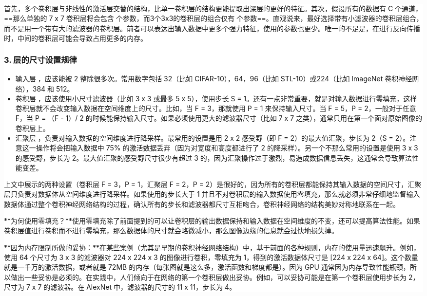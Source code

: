 首先，多个卷积层与非线性的激活层交替的结构，比单一卷积层的结构更能提取出深层的更好的特征。其次，假设所有的数据有 C 个通道，==那么单独的 7 x 7 卷积层将会包含 个参数，而3个3x3的卷积层的组合仅有 个参数==。直观说来，最好选择带有小滤波器的卷积层组合，而不是用一个带有大的滤波器的卷积层。前者可以表达出输入数据中更多个强力特征，使用的参数也更少。唯一的不足是，在进行反向传播时，中间的卷积层可能会导致占用更多的内存。

### 3. 层的尺寸设置规律

- 输入层 ，应该能被 2 整除很多次。常用数字包括 32（比如 CIFAR-10），64，96（比如 STL-10）或224（比如 ImageNet 卷积神经网络），384 和 512。
- 卷积层 ，应该使用小尺寸滤波器（比如 3 x 3 或最多 5 x 5），使用步长 S = 1。还有一点非常重要，就是对输入数据进行零填充，这样卷积层就不会改变输入数据在空间维度上的尺寸。比如，当 F = 3，那就使用 P = 1 来保持输入尺寸。当 F = 5，P = 2，一般对于任意 F，当 P = （F - 1）/ 2 的时候能保持输入尺寸。如果必须使用更大的滤波器尺寸（比如 7 x 7 之类），通常只用在第一个面对原始图像的卷积层上。
- 汇聚层 ，负责对输入数据的空间维度进行降采样。最常用的设置是用 2 x 2 感受野（即 F = 2）的最大值汇聚，步长为 2（S = 2）。注意这一操作将会把输入数据中 75% 的激活数据丢弃（因为对宽度和高度都进行了 2 的降采样）。另一个不那么常用的设置是使用 3 x 3 的感受野，步长为 2。最大值汇聚的感受野尺寸很少有超过 3 的，因为汇聚操作过于激烈，易造成数据信息丢失，这通常会导致算法性能变差。

上文中展示的两种设置（卷积层 F = 3，P = 1，汇聚层 F = 2，P = 2）是很好的，因为所有的卷积层都能保持其输入数据的空间尺寸，汇聚层只负责对数据体从空间维度进行降采样。如果使用的步长大于 1 并且不对卷积层的输入数据使用零填充，那么就必须非常仔细地监督输入数据体通过整个卷积神经网络结构的过程，确认所有的步长和滤波器都尺寸互相吻合，卷积神经网络的结构美妙对称地联系在一起。

**为何使用零填充？**使用零填充除了前面提到的可以让卷积层的输出数据保持和输入数据在空间维度的不变，还可以提高算法性能。如果卷积层值进行卷积而不进行零填充，那么数据体的尺寸就会略微减小，那么图像边缘的信息就会过快地损失掉。

**因为内存限制所做的妥协：**在某些案例（尤其是早期的卷积神经网络结构）中，基于前面的各种规则，内存的使用量迅速飙升。例如，使用 64 个尺寸为 3 x 3 的滤波器对 224 x 224 x 3 的图像进行卷积，零填充为 1，得到的激活数据体尺寸是 [224 x 224 x 64]。这个数量就是一千万的激活数据，或者就是 72MB 的内存（每张图就是这么多，激活函数和梯度都是）。因为 GPU 通常因为内存导致性能瓶颈，所以做出一些妥协是必须的。在实践中，人们倾向于在网络的第一个卷积层做出妥协。例如，可以妥协可能是在第一个卷积层使用步长为 2，尺寸为 7 x 7 的滤波器。在 AlexNet 中，滤波器的尺寸的 11 x 11，步长为 4。